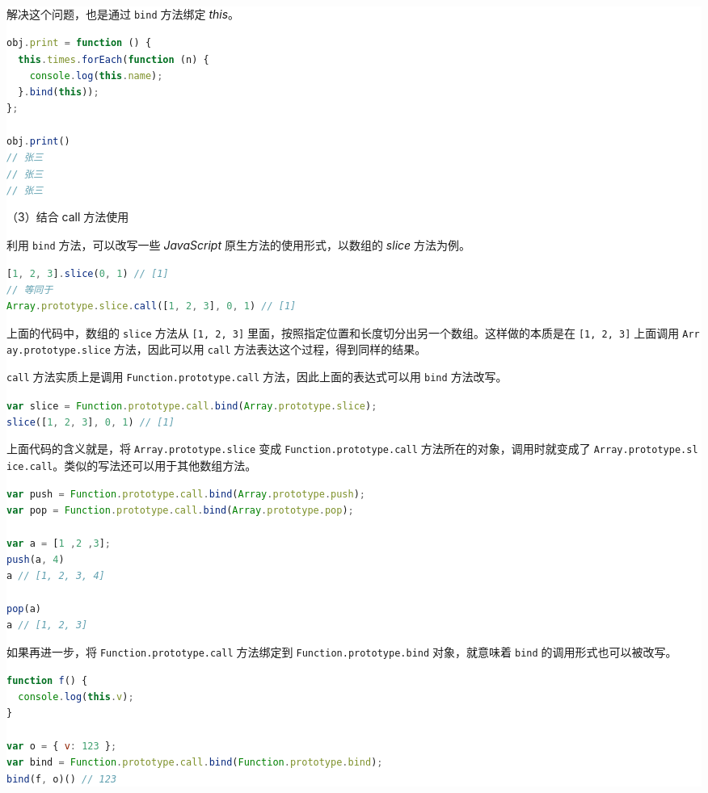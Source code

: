 解决这个问题，也是通过 `bind` 方法绑定 *this*。

```js
obj.print = function () {
  this.times.forEach(function (n) {
    console.log(this.name);
  }.bind(this));
};

obj.print()
// 张三
// 张三
// 张三
```

（3）结合 call 方法使用

利用 `bind` 方法，可以改写一些 *JavaScript* 原生方法的使用形式，以数组的 *slice* 方法为例。

```js
[1, 2, 3].slice(0, 1) // [1]
// 等同于
Array.prototype.slice.call([1, 2, 3], 0, 1) // [1]
```

上面的代码中，数组的 `slice` 方法从 `[1, 2, 3]` 里面，按照指定位置和长度切分出另一个数组。这样做的本质是在 `[1, 2, 3]` 上面调用 `Array.prototype.slice` 方法，因此可以用 `call` 方法表达这个过程，得到同样的结果。

`call` 方法实质上是调用 `Function.prototype.call` 方法，因此上面的表达式可以用 `bind` 方法改写。

```js
var slice = Function.prototype.call.bind(Array.prototype.slice);
slice([1, 2, 3], 0, 1) // [1]
```

上面代码的含义就是，将 `Array.prototype.slice` 变成 `Function.prototype.call` 方法所在的对象，调用时就变成了 `Array.prototype.slice.call`。类似的写法还可以用于其他数组方法。

```js
var push = Function.prototype.call.bind(Array.prototype.push);
var pop = Function.prototype.call.bind(Array.prototype.pop);

var a = [1 ,2 ,3];
push(a, 4)
a // [1, 2, 3, 4]

pop(a)
a // [1, 2, 3]
```

如果再进一步，将 `Function.prototype.call` 方法绑定到 `Function.prototype.bind` 对象，就意味着 `bind` 的调用形式也可以被改写。

```js
function f() {
  console.log(this.v);
}

var o = { v: 123 };
var bind = Function.prototype.call.bind(Function.prototype.bind);
bind(f, o)() // 123
```
